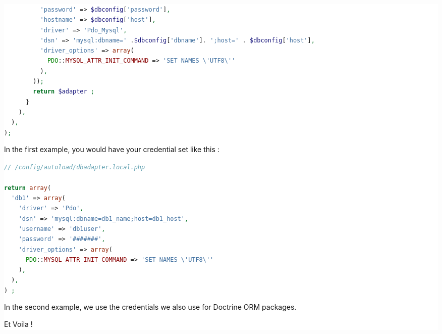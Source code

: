 ```php
          'password' => $dbconfig['password'],
          'hostname' => $dbconfig['host'],
          'driver' => 'Pdo_Mysql',
          'dsn' => 'mysql:dbname=' .$dbconfig['dbname']. ';host=' . $dbconfig['host'],
          'driver_options' => array(
            PDO::MYSQL_ATTR_INIT_COMMAND => 'SET NAMES \'UTF8\''
          ),
        ));
        return $adapter ;
      }
    ),
  ),
);
```

In the first example, you would have your credential set like this :

```php
// /config/autoload/dbadapter.local.php

return array(
  'db1' => array(
    'driver' => 'Pdo',
    'dsn' => 'mysql:dbname=db1_name;host=db1_host',
    'username' => 'db1user',
    'password' => '#######',
    'driver_options' => array(
      PDO::MYSQL_ATTR_INIT_COMMAND => 'SET NAMES \'UTF8\''
    ),
  ),
) ;
```

In the second example, we use the credentials we also use for Doctrine ORM packages.

Et Voila !
